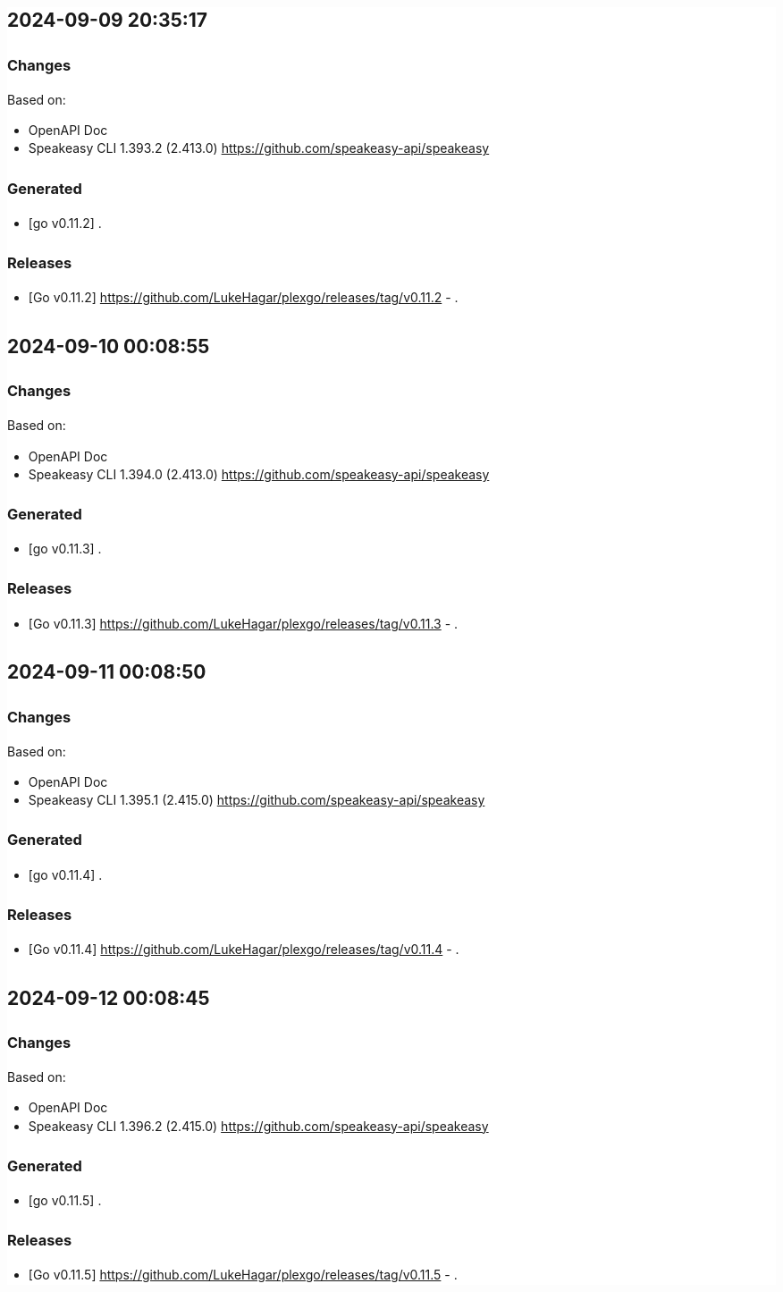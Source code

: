 ## 2024-09-09 20:35:17
### Changes
Based on:
- OpenAPI Doc  
- Speakeasy CLI 1.393.2 (2.413.0) https://github.com/speakeasy-api/speakeasy
### Generated
- [go v0.11.2] .
### Releases
- [Go v0.11.2] https://github.com/LukeHagar/plexgo/releases/tag/v0.11.2 - .

## 2024-09-10 00:08:55
### Changes
Based on:
- OpenAPI Doc  
- Speakeasy CLI 1.394.0 (2.413.0) https://github.com/speakeasy-api/speakeasy
### Generated
- [go v0.11.3] .
### Releases
- [Go v0.11.3] https://github.com/LukeHagar/plexgo/releases/tag/v0.11.3 - .

## 2024-09-11 00:08:50
### Changes
Based on:
- OpenAPI Doc  
- Speakeasy CLI 1.395.1 (2.415.0) https://github.com/speakeasy-api/speakeasy
### Generated
- [go v0.11.4] .
### Releases
- [Go v0.11.4] https://github.com/LukeHagar/plexgo/releases/tag/v0.11.4 - .

## 2024-09-12 00:08:45
### Changes
Based on:
- OpenAPI Doc  
- Speakeasy CLI 1.396.2 (2.415.0) https://github.com/speakeasy-api/speakeasy
### Generated
- [go v0.11.5] .
### Releases
- [Go v0.11.5] https://github.com/LukeHagar/plexgo/releases/tag/v0.11.5 - .
